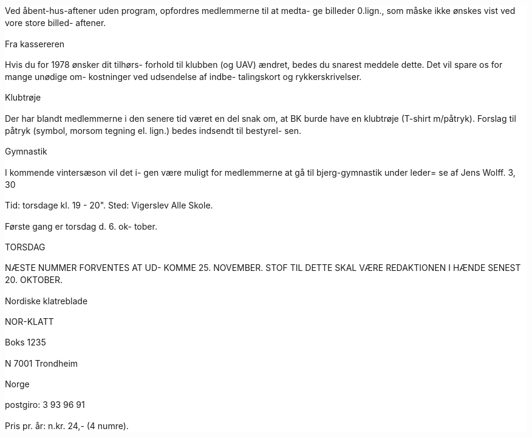Ved åbent-hus-aftener uden program,
opfordres medlemmerne til at medta-
ge billeder 0.lign., som måske ikke
ønskes vist ved vore store billed-
aftener.

Fra kassereren

Hvis du for 1978 ønsker dit tilhørs-
forhold til klubben (og UAV) ændret,
bedes du snarest meddele dette. Det
vil spare os for mange unødige om-
kostninger ved udsendelse af indbe-
talingskort og rykkerskrivelser.

Klubtrøje

Der har blandt medlemmerne i den
senere tid været en del snak om,
at BK burde have en klubtrøje
(T-shirt m/påtryk). Forslag til
påtryk (symbol, morsom tegning el.
lign.) bedes indsendt til bestyrel-
sen.

Gymnastik

I kommende vintersæson vil det i-
gen være muligt for medlemmerne at
gå til bjerg-gymnastik under leder=
se af Jens Wolff. 3, 30

Tid: torsdage kl. 19 - 20".
Sted: Vigerslev Alle Skole.

Første gang er torsdag d. 6. ok-
tober.

TORSDAG

NÆSTE NUMMER FORVENTES AT UD-
KOMME 25. NOVEMBER. STOF TIL
DETTE SKAL VÆRE REDAKTIONEN I
HÆNDE SENEST 20. OKTOBER.

Nordiske klatreblade

NOR-KLATT

Boks 1235

N 7001 Trondheim

Norge

postgiro: 3 93 96 91

Pris pr. år: n.kr. 24,- (4 numre).
